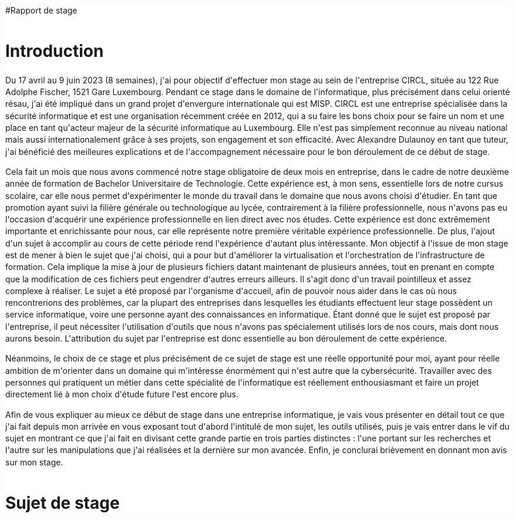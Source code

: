 #Rapport de stage 




# Introduction
Du 17 avril au 9 juin 2023 (8 semaines), j'ai pour objectif d'effectuer mon stage au sein de l'entreprise CIRCL, située au 122 Rue Adolphe Fischer, 1521 Gare Luxembourg. Pendant ce stage dans le domaine de l'informatique, plus précisément dans celui orienté résau, j'ai été impliqué dans un grand projet d'envergure internationale qui est MISP.
CIRCL est une entreprise spécialisée dans la sécurité informatique et est une organisation récemment créée en 2012, qui a su faire les bons choix pour se faire un nom et une place en tant qu'acteur majeur de la sécurité informatique au Luxembourg. Elle n'est pas simplement reconnue au niveau national mais aussi internationalement grâce à ses projets, son engagement et son efficacité. 
Avec Alexandre Dulaunoy en tant que tuteur, j'ai bénéficié des meilleures explications et de l'accompagnement nécessaire pour le bon déroulement de ce début de stage.

Cela fait un mois que nous avons commencé notre stage obligatoire de deux mois en entreprise, dans le cadre de notre deuxième année de formation de Bachelor Universitaire de Technologie. Cette expérience est, à mon sens, essentielle lors de notre cursus scolaire, car elle nous permet d'expérimenter le monde du travail dans le domaine que nous avons choisi d'étudier.
En tant que promotion ayant suivi la filière générale ou technologique au lycée, contrairement à la filière professionnelle, nous n'avons pas eu l'occasion d'acquérir une expérience professionnelle en lien direct avec nos études. Cette expérience est donc extrêmement importante et enrichissante pour nous, car elle représente notre première véritable expérience professionnelle. De plus, l'ajout d'un sujet à accomplir au cours de cette période rend l'expérience d'autant plus intéressante.
Mon objectif à l'issue de mon stage est de mener à bien le sujet que j'ai choisi, qui a pour but d'améliorer la virtualisation et l'orchestration de l'infrastructure de formation. Cela implique la mise à jour de plusieurs fichiers datant maintenant de plusieurs années, tout en prenant en compte que la modification de ces fichiers peut engendrer d'autres erreurs ailleurs. Il s'agit donc d'un travail pointilleux et assez complexe à réaliser.
Le sujet a été proposé par l'organisme d'accueil, afin de pouvoir nous aider dans le cas où nous rencontrerions des problèmes, car la plupart des entreprises dans lesquelles les étudiants effectuent leur stage possèdent un service informatique, voire une personne ayant des connaissances en informatique. Étant donné que le sujet est proposé par l'entreprise, il peut nécessiter l'utilisation d'outils que nous n'avons pas spécialement utilisés lors de nos cours, mais dont nous aurons besoin. L'attribution du sujet par l'entreprise est donc essentielle au bon déroulement de cette expérience.

Néanmoins, le choix de ce stage et plus précisément de ce sujet de stage est une réelle opportunité pour moi, ayant pour réelle ambition de m'orienter dans un domaine qui m'intéresse énormément qui n'est autre que la cybersécurité. Travailler avec des personnes qui pratiquent un métier dans cette spécialité de l'informatique est réellement enthousiasmant et faire un projet directement lié à mon choix d'étude future l'est encore plus.

Afin de vous expliquer au mieux ce début de stage dans une entreprise informatique, je vais vous présenter en détail tout ce que j'ai fait depuis mon arrivée en vous exposant tout d'abord l'intitulé de mon sujet, les outils utilisés, puis je vais entrer dans le vif du sujet en montrant ce que j'ai fait en divisant cette grande partie en trois parties distinctes : l'une portant sur les recherches et l'autre sur les manipulations que j'ai réalisées et la dernière sur mon avancée. Enfin, je conclurai brièvement en donnant mon avis sur mon stage.


# Sujet de stage 
